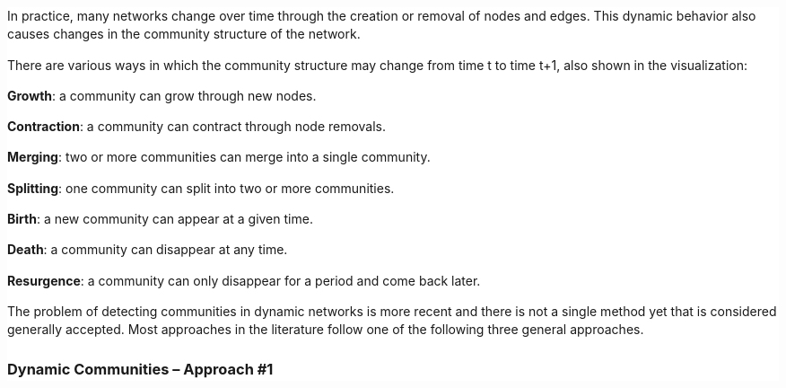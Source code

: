 In practice, many networks change over time through the creation or removal of nodes and edges. This dynamic behavior also causes changes in the community structure of the network.

There are various ways in which the community structure may change from time t to time t+1, also shown in the visualization:

**Growth**: a community can grow through new nodes.

**Contraction**: a community can contract through node removals.

**Merging**: two or more communities can merge into a single community.

**Splitting**: one community can split into two or more communities.

**Birth**: a new community can appear at a given time.

**Death**: a community can disappear at any time.

**Resurgence**: a community can only disappear for a period and come back later.

The problem of detecting communities in dynamic networks is more recent and there is not a single method yet that is considered generally accepted. Most approaches in the literature follow one of the following three general approaches.


###  Dynamic Communities – Approach #1
